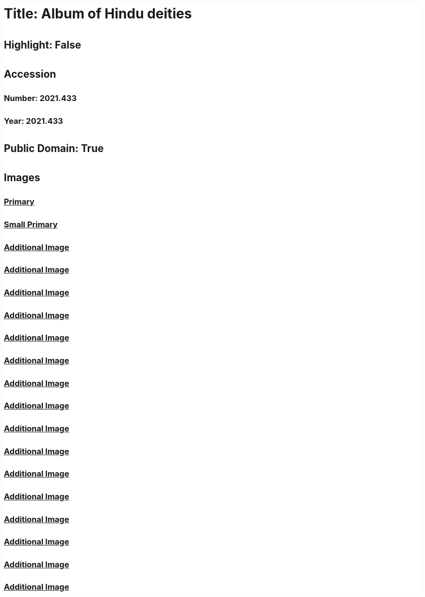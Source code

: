 # Title: Album of Hindu deities
## Highlight: False
## Accession
### Number: 2021.433
### Year: 2021.433
## Public Domain: True
## Images
### [Primary](https://images.metmuseum.org/CRDImages/as/original/LC-TR_100ai_2018_012_crd.jpg)
### [Small Primary](https://images.metmuseum.org/CRDImages/as/web-large/LC-TR_100ai_2018_012_crd.jpg)
### [Additional Image](https://images.metmuseum.org/CRDImages/as/original/LC-TR_100ai_2018_001.jpg)
### [Additional Image](https://images.metmuseum.org/CRDImages/as/original/LC-TR_100ai_2018_002.jpg)
### [Additional Image](https://images.metmuseum.org/CRDImages/as/original/LC-TR_100ai_2018_003.jpg)
### [Additional Image](https://images.metmuseum.org/CRDImages/as/original/LC-TR_100ai_2018_004.jpg)
### [Additional Image](https://images.metmuseum.org/CRDImages/as/original/LC-TR_100ai_2018_005.jpg)
### [Additional Image](https://images.metmuseum.org/CRDImages/as/original/LC-TR_100ai_2018_006.jpg)
### [Additional Image](https://images.metmuseum.org/CRDImages/as/original/LC-TR_100ai_2018_007.jpg)
### [Additional Image](https://images.metmuseum.org/CRDImages/as/original/LC-TR_100ai_2018_008.jpg)
### [Additional Image](https://images.metmuseum.org/CRDImages/as/original/LC-TR_100ai_2018_009.jpg)
### [Additional Image](https://images.metmuseum.org/CRDImages/as/original/LC-TR_100ai_2018_010.jpg)
### [Additional Image](https://images.metmuseum.org/CRDImages/as/original/LC-TR_100ai_2018_011.jpg)
### [Additional Image](https://images.metmuseum.org/CRDImages/as/original/LC-TR_100ai_2018_012.jpg)
### [Additional Image](https://images.metmuseum.org/CRDImages/as/original/LC-TR_100ai_2018_013.jpg)
### [Additional Image](https://images.metmuseum.org/CRDImages/as/original/LC-TR_100ai_2018_014.jpg)
### [Additional Image](https://images.metmuseum.org/CRDImages/as/original/LC-TR_100ai_2018_015.jpg)
### [Additional Image](https://images.metmuseum.org/CRDImages/as/original/LC-TR_100ai_2018_016.jpg)